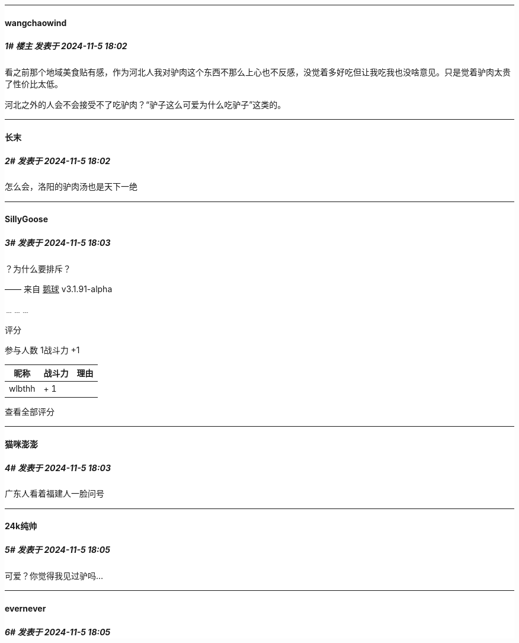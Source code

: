 ﻿
*****

####  wangchaowind  
##### 1#       楼主       发表于 2024-11-5 18:02

看之前那个地域美食贴有感，作为河北人我对驴肉这个东西不那么上心也不反感，没觉着多好吃但让我吃我也没啥意见。只是觉着驴肉太贵了性价比太低。

河北之外的人会不会接受不了吃驴肉？“驴子这么可爱为什么吃驴子”这类的。

*****

####  长末  
##### 2#       发表于 2024-11-5 18:02

怎么会，洛阳的驴肉汤也是天下一绝

*****

####  SillyGoose  
##### 3#       发表于 2024-11-5 18:03

？为什么要排斥？

—— 来自 [鹅球](https://www.pgyer.com/xfPejhuq) v3.1.91-alpha

﹍﹍﹍

评分

 参与人数 1战斗力 +1

|昵称|战斗力|理由|
|----|---|---|
| wlbthh| + 1||

查看全部评分

*****

####  猫咪澎澎  
##### 4#       发表于 2024-11-5 18:03

广东人看着福建人一脸问号

*****

####  24k纯帅  
##### 5#       发表于 2024-11-5 18:05

可爱？你觉得我见过驴吗…

*****

####  evernever  
##### 6#       发表于 2024-11-5 18:05
